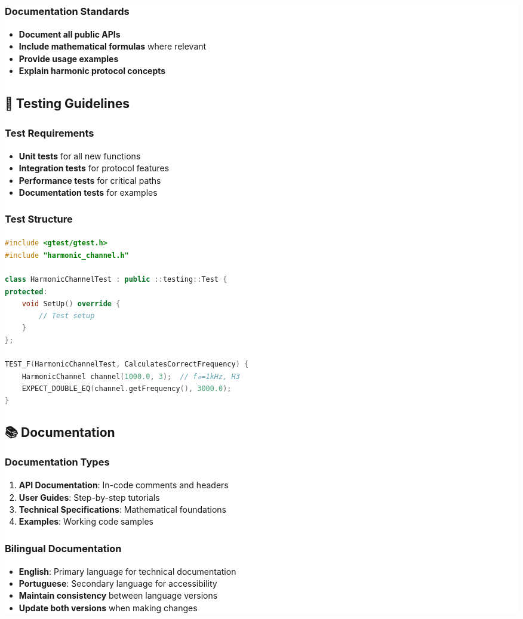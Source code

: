 ### Documentation Standards

- **Document all public APIs**
- **Include mathematical formulas** where relevant
- **Provide usage examples**
- **Explain harmonic protocol concepts**

## 🧪 Testing Guidelines

### Test Requirements

- **Unit tests** for all new functions
- **Integration tests** for protocol features
- **Performance tests** for critical paths
- **Documentation tests** for examples

### Test Structure

```cpp
#include <gtest/gtest.h>
#include "harmonic_channel.h"

class HarmonicChannelTest : public ::testing::Test {
protected:
    void SetUp() override {
        // Test setup
    }
};

TEST_F(HarmonicChannelTest, CalculatesCorrectFrequency) {
    HarmonicChannel channel(1000.0, 3);  // f₀=1kHz, H3
    EXPECT_DOUBLE_EQ(channel.getFrequency(), 3000.0);
}
```

## 📚 Documentation

### Documentation Types

1. **API Documentation**: In-code comments and headers
2. **User Guides**: Step-by-step tutorials
3. **Technical Specifications**: Mathematical foundations
4. **Examples**: Working code samples

### Bilingual Documentation

- **English**: Primary language for technical documentation
- **Portuguese**: Secondary language for accessibility
- **Maintain consistency** between language versions
- **Update both versions** when making changes
